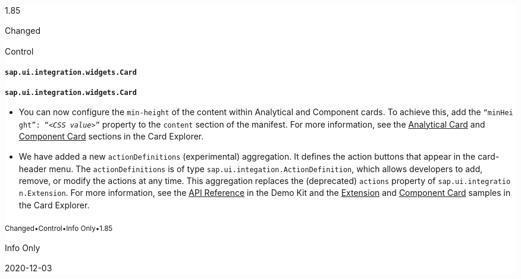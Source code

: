  1.85 



</td>
<td valign="top">

 Changed 



</td>
<td valign="top">

 Control 



</td>
<td valign="top">

 **`sap.ui.integration.widgets.Card`** 



</td>
<td valign="top">

**`sap.ui.integration.widgets.Card`**

-   You can now configure the `min-height` of the content within Analytical and Component cards. To achieve this, add the <code>“minHeight”: “&lt;<i>CSS value</i>&gt;”</code> property to the `content` section of the manifest. For more information, see the [Analytical Card](https://sdk.openui5.org/test-resources/sap/ui/integration/demokit/cardExplorer/webapp/index.html#/learn/types/analytical) and [Component Card](https://sdk.openui5.org/test-resources/sap/ui/integration/demokit/cardExplorer/webapp/index.html#/learn/types/component) sections in the Card Explorer.

-   We have added a new `actionDefinitions` \(experimental\) aggregation. It defines the action buttons that appear in the card-header menu. The `actionDefinitions` is of type `sap.ui.integation.ActionDefinition`, which allows developers to add, remove, or modify the actions at any time. This aggregation replaces the \(deprecated\) `actions` property of `sap.ui.integration.Extension`. For more information, see the [API Reference](https://sdk.openui5.org/api/sap.ui.integration.widgets.Card/Aggregations) in the Demo Kit and the [Extension](https://sdk.openui5.org/test-resources/sap/ui/integration/demokit/cardExplorer/webapp/index.html#/explore/extension/customActions) and [Component Card](https://sdk.openui5.org/test-resources/sap/ui/integration/demokit/cardExplorer/webapp/index.html#/explore/component/customActions) samples in the Card Explorer.


<sub>Changed•Control•Info Only•1.85</sub>



</td>
<td valign="top">

 Info Only 



</td>
<td valign="top">

2020-12-03
